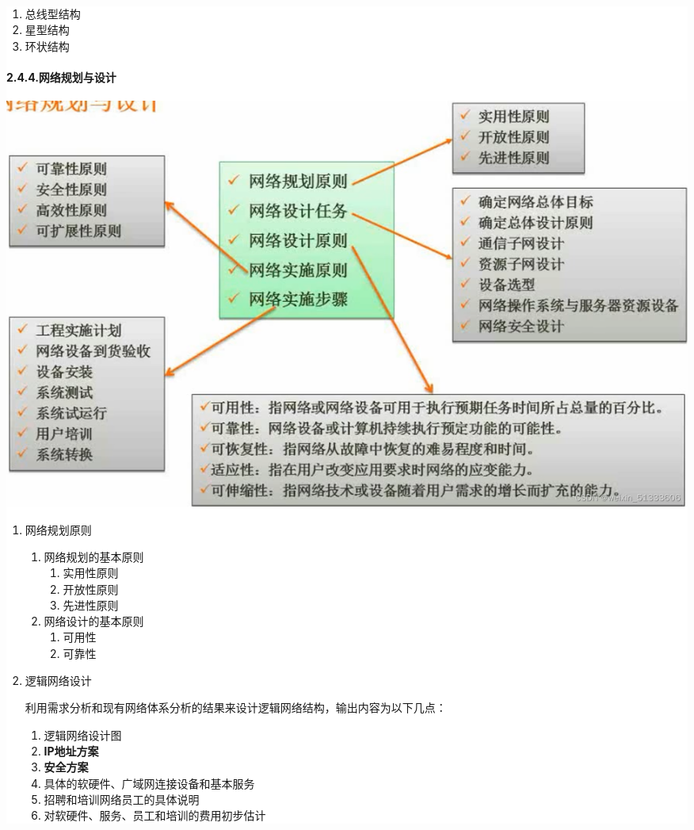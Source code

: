    1. 总线型结构
   2. 星型结构
   3. 环状结构

#### 2.4.4.网络规划与设计

![img](../../imgs/9bc0072849ee4d85a6579e96a70d40dc.png)

1. 网络规划原则

   1. 网络规划的基本原则
      1. 实用性原则
      2. 开放性原则
      3. 先进性原则
   2. 网络设计的基本原则
      1. 可用性
      2. 可靠性

2. 逻辑网络设计

   利用需求分析和现有网络体系分析的结果来设计逻辑网络结构，输出内容为以下几点：

   1. 逻辑网络设计图
   2. **IP地址方案**
   3. **安全方案**
   4. 具体的软硬件、广域网连接设备和基本服务
   5. 招聘和培训网络员工的具体说明
   6. 对软硬件、服务、员工和培训的费用初步估计
